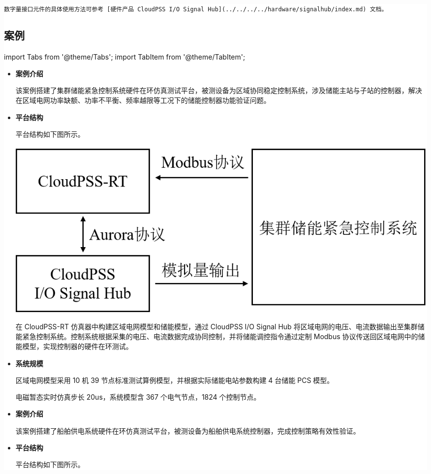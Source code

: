     数字量接口元件的具体使用方法可参考 [硬件产品 CloudPSS I/O Signal Hub](../../../../hardware/signalhub/index.md) 文档。


## 案例

import Tabs from '@theme/Tabs';
import TabItem from '@theme/TabItem';

<Tabs>
<TabItem value="case1" label="集群储能紧急控制系统硬件在环仿真">

- **案例介绍**

    该案例搭建了集群储能紧急控制系统硬件在环仿真测试平台，被测设备为区域协同稳定控制系统，涉及储能主站与子站的控制器，解决在区域电网功率缺额、功率不平衡、频率越限等工况下的储能控制器功能验证问题。

- **平台结构**
    
    平台结构如下图所示。

    ![集群储能紧急控制系统硬件在环仿真测试平台 =x250](./10.png "集群储能紧急控制系统硬件在环仿真测试平台")

    在 CloudPSS-RT 仿真器中构建区域电网模型和储能模型，通过 CloudPSS I/O Signal Hub 将区域电网的电压、电流数据输出至集群储能紧急控制系统。控制系统根据采集的电压、电流数据完成协同控制，并将储能调控指令通过定制 Modbus 协议传送回区域电网中的储能模型，实现控制器的硬件在环测试。
  
- **系统规模**
    
    区域电网模型采用 10 机 39 节点标准测试算例模型，并根据实际储能电站参数构建 4 台储能 PCS 模型。
    
    电磁暂态实时仿真步长 20us，系统模型含 367 个电气节点，1824 个控制节点。

</TabItem>

<TabItem value="case2" label="船舶供电系统硬件在环仿真">

- **案例介绍**

    该案例搭建了船舶供电系统硬件在环仿真测试平台，被测设备为船舶供电系统控制器，完成控制策略有效性验证。

- **平台结构**
    
    平台结构如下图所示。
